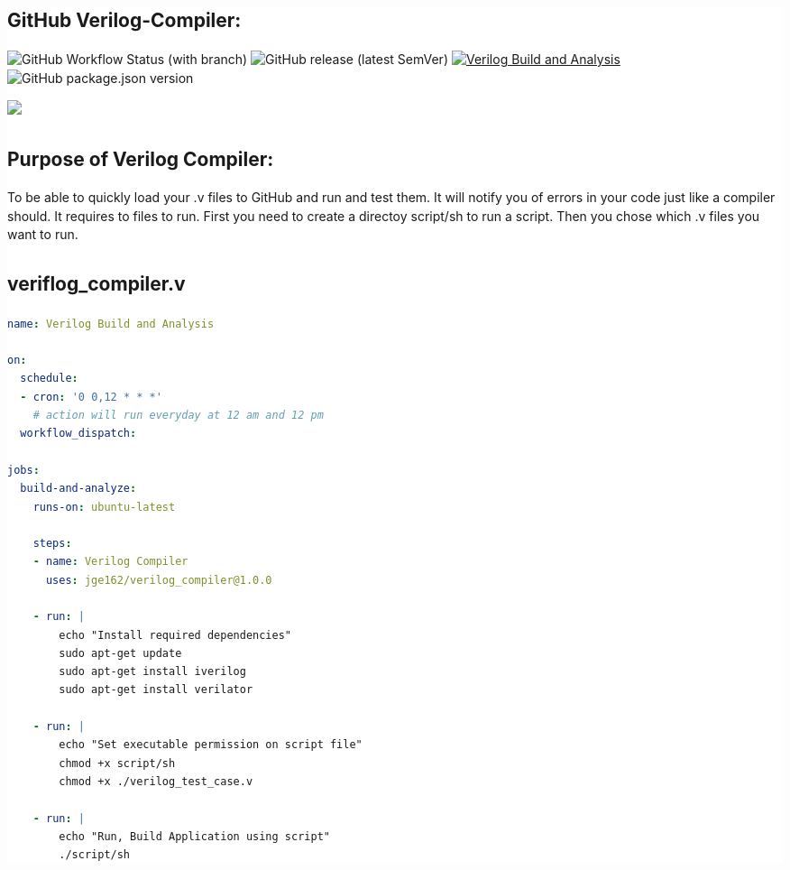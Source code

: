## GitHub Verilog-Compiler:  

![GitHub Workflow Status (with branch)](https://img.shields.io/github/actions/workflow/status/jge162/verilog_compiler/verilog_compiler.yml)
![GitHub release (latest SemVer)](https://img.shields.io/github/v/release/jge162/verilog_compiler)
[![Verilog Build and Analysis](https://github.com/jge162/verilog_compiler/actions/workflows/verilog_compiler.yml/badge.svg)](https://github.com/jge162/verilog_compiler/actions/workflows/verilog_compiler.yml)
![GitHub package.json version](https://img.shields.io/github/package-json/v/jge162/verilog_compiler)

<img src="https://user-images.githubusercontent.com/31228460/218295872-1865b4ba-9c3c-4a28-bac8-0fd11c7c37f6.png" width="79%">

## Purpose of Verilog Compiler:
  
To be able to quickly load your .v files to GitHub and run and test them. It will notify you
of errors in your code just like a compiler should. It requires to files to run. First you
need to create a directoy script/sh to run a script. Then you chose which .v files you want to run.

## veriflog_compiler.v 

```yaml
name: Verilog Build and Analysis

on:
  schedule:
  - cron: '0 0,12 * * *' 
    # action will run everyday at 12 am and 12 pm
  workflow_dispatch:

jobs:
  build-and-analyze:
    runs-on: ubuntu-latest

    steps:
    - name: Verilog Compiler
      uses: jge162/verilog_compiler@1.0.0

    - run: |
        echo "Install required dependencies"
        sudo apt-get update
        sudo apt-get install iverilog
        sudo apt-get install verilator

    - run: |
        echo "Set executable permission on script file"
        chmod +x script/sh
        chmod +x ./verilog_test_case.v
        
    - run: |
        echo "Run, Build Application using script"
        ./script/sh
```
